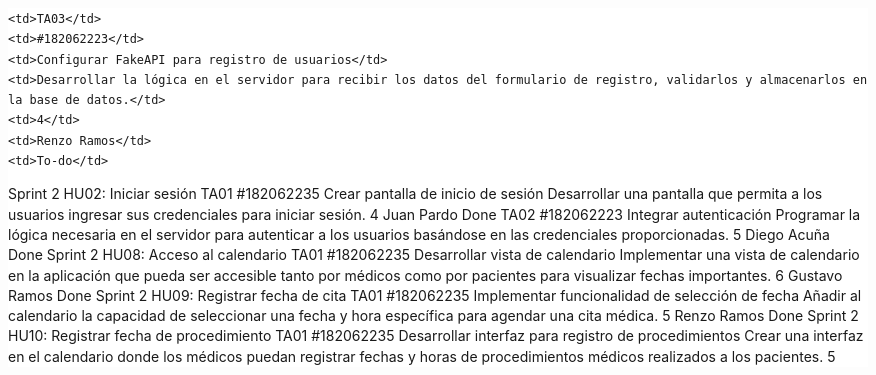     <td>TA03</td>
    <td>#182062223</td>
    <td>Configurar FakeAPI para registro de usuarios</td>
    <td>Desarrollar la lógica en el servidor para recibir los datos del formulario de registro, validarlos y almacenarlos en la base de datos.</td>
    <td>4</td>
    <td>Renzo Ramos</td>
    <td>To-do</td>
  </tr>
  <tr>
    <td rowspan="2">Sprint 2</td>
    <td rowspan="2">HU02: Iniciar sesión</td>
    <td>TA01</td>
    <td>#182062235</td>
    <td>Crear pantalla de inicio de sesión</td>
    <td>Desarrollar una pantalla que permita a los usuarios ingresar sus credenciales para iniciar sesión.</td>
    <td>4</td>
    <td>Juan Pardo</td>
    <td>Done</td>
  </tr>
  <tr>
    <td>TA02</td>
    <td>#182062223</td>
    <td>Integrar autenticación</td>
    <td>Programar la lógica necesaria en el servidor para autenticar a los usuarios basándose en las credenciales proporcionadas.</td>
    <td>5</td>
    <td>Diego Acuña</td>
    <td>Done</td>
  </tr>
  <tr>
    <td rowspan="1">Sprint 2</td>
    <td rowspan="1">HU08: Acceso al calendario</td>
    <td>TA01</td>
    <td>#182062235</td>
    <td>Desarrollar vista de calendario</td>
    <td>Implementar una vista de calendario en la aplicación que pueda ser accesible tanto por médicos como por pacientes para visualizar fechas importantes.</td>
    <td>6</td>
    <td>Gustavo Ramos</td>
    <td>Done</td>
  </tr>
  <tr>
    <td rowspan="1">Sprint 2</td>
    <td rowspan="1">HU09:  Registrar fecha de cita</td>
    <td>TA01</td>
    <td>#182062235</td>
    <td> Implementar funcionalidad de selección de fecha</td>
    <td>Añadir al calendario la capacidad de seleccionar una fecha y hora específica para agendar una cita médica.</td>
    <td>5</td>
    <td>Renzo Ramos</td>
    <td>Done</td>
  </tr>
  <tr>
    <td rowspan="1">Sprint 2</td>
    <td rowspan="1">HU10:  Registrar fecha de procedimiento</td>
    <td>TA01</td>
    <td>#182062235</td>
    <td>Desarrollar interfaz para registro de procedimientos</td>
    <td>Crear una interfaz en el calendario donde los médicos puedan registrar fechas y horas de procedimientos médicos realizados a los pacientes.</td>
    <td>5</td>